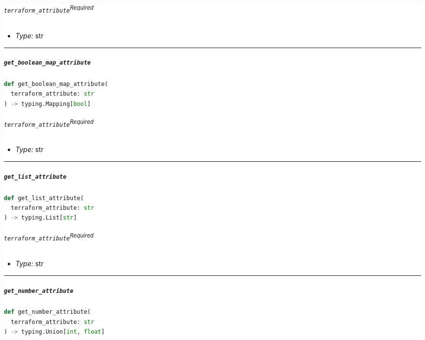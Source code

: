 ###### `terraform_attribute`<sup>Required</sup> <a name="terraform_attribute" id="@cdktf/provider-boundary.authMethod.AuthMethod.getBooleanAttribute.parameter.terraformAttribute"></a>

- *Type:* str

---

##### `get_boolean_map_attribute` <a name="get_boolean_map_attribute" id="@cdktf/provider-boundary.authMethod.AuthMethod.getBooleanMapAttribute"></a>

```python
def get_boolean_map_attribute(
  terraform_attribute: str
) -> typing.Mapping[bool]
```

###### `terraform_attribute`<sup>Required</sup> <a name="terraform_attribute" id="@cdktf/provider-boundary.authMethod.AuthMethod.getBooleanMapAttribute.parameter.terraformAttribute"></a>

- *Type:* str

---

##### `get_list_attribute` <a name="get_list_attribute" id="@cdktf/provider-boundary.authMethod.AuthMethod.getListAttribute"></a>

```python
def get_list_attribute(
  terraform_attribute: str
) -> typing.List[str]
```

###### `terraform_attribute`<sup>Required</sup> <a name="terraform_attribute" id="@cdktf/provider-boundary.authMethod.AuthMethod.getListAttribute.parameter.terraformAttribute"></a>

- *Type:* str

---

##### `get_number_attribute` <a name="get_number_attribute" id="@cdktf/provider-boundary.authMethod.AuthMethod.getNumberAttribute"></a>

```python
def get_number_attribute(
  terraform_attribute: str
) -> typing.Union[int, float]
```
